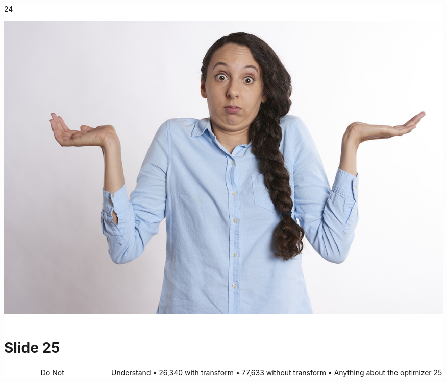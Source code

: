 24


![slide_24_image_1.png](images/slide_24_image_1.png)

# Slide 25

⠀⠀⠀⠀⠀⠀⠀Do Not⠀⠀⠀⠀⠀⠀⠀⠀⠀Understand
• 26,340 with transform
• 77,633 without transform
• Anything about the optimizer
25

